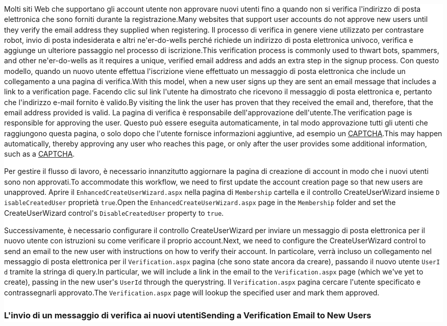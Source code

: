 <span data-ttu-id="2c7af-226">Molti siti Web che supportano gli account utente non approvare nuovi utenti fino a quando non si verifica l'indirizzo di posta elettronica che sono forniti durante la registrazione.</span><span class="sxs-lookup"><span data-stu-id="2c7af-226">Many websites that support user accounts do not approve new users until they verify the email address they supplied when registering.</span></span> <span data-ttu-id="2c7af-227">Il processo di verifica in genere viene utilizzato per contrastare robot, invio di posta indesiderata e altri ne'er-do-wells perché richiede un indirizzo di posta elettronica univoco, verifica e aggiunge un ulteriore passaggio nel processo di iscrizione.</span><span class="sxs-lookup"><span data-stu-id="2c7af-227">This verification process is commonly used to thwart bots, spammers, and other ne'er-do-wells as it requires a unique, verified email address and adds an extra step in the signup process.</span></span> <span data-ttu-id="2c7af-228">Con questo modello, quando un nuovo utente effettua l'iscrizione viene effettuato un messaggio di posta elettronica che include un collegamento a una pagina di verifica.</span><span class="sxs-lookup"><span data-stu-id="2c7af-228">With this model, when a new user signs up they are sent an email message that includes a link to a verification page.</span></span> <span data-ttu-id="2c7af-229">Facendo clic sul link l'utente ha dimostrato che ricevono il messaggio di posta elettronica e, pertanto che l'indirizzo e-mail fornito è valido.</span><span class="sxs-lookup"><span data-stu-id="2c7af-229">By visiting the link the user has proven that they received the email and, therefore, that the email address provided is valid.</span></span> <span data-ttu-id="2c7af-230">La pagina di verifica è responsabile dell'approvazione dell'utente.</span><span class="sxs-lookup"><span data-stu-id="2c7af-230">The verification page is responsible for approving the user.</span></span> <span data-ttu-id="2c7af-231">Questo può essere eseguita automaticamente, in tal modo approvazione tutti gli utenti che raggiungono questa pagina, o solo dopo che l'utente fornisce informazioni aggiuntive, ad esempio un [CAPTCHA](http://en.wikipedia.org/wiki/Captcha).</span><span class="sxs-lookup"><span data-stu-id="2c7af-231">This may happen automatically, thereby approving any user who reaches this page, or only after the user provides some additional information, such as a [CAPTCHA](http://en.wikipedia.org/wiki/Captcha).</span></span>

<span data-ttu-id="2c7af-232">Per gestire il flusso di lavoro, è necessario innanzitutto aggiornare la pagina di creazione di account in modo che i nuovi utenti sono non approvati.</span><span class="sxs-lookup"><span data-stu-id="2c7af-232">To accommodate this workflow, we need to first update the account creation page so that new users are unapproved.</span></span> <span data-ttu-id="2c7af-233">Aprire il `EnhancedCreateUserWizard.aspx` nella pagina di `Membership` cartella e il controllo CreateUserWizard insieme `DisableCreatedUser` proprietà `true`.</span><span class="sxs-lookup"><span data-stu-id="2c7af-233">Open the `EnhancedCreateUserWizard.aspx` page in the `Membership` folder and set the CreateUserWizard control's `DisableCreatedUser` property to `true`.</span></span>

<span data-ttu-id="2c7af-234">Successivamente, è necessario configurare il controllo CreateUserWizard per inviare un messaggio di posta elettronica per il nuovo utente con istruzioni su come verificare il proprio account.</span><span class="sxs-lookup"><span data-stu-id="2c7af-234">Next, we need to configure the CreateUserWizard control to send an email to the new user with instructions on how to verify their account.</span></span> <span data-ttu-id="2c7af-235">In particolare, verrà incluso un collegamento nel messaggio di posta elettronica per il `Verification.aspx` pagina (che sono state ancora da creare), passando il nuovo utente `UserId` tramite la stringa di query.</span><span class="sxs-lookup"><span data-stu-id="2c7af-235">In particular, we will include a link in the email to the `Verification.aspx` page (which we've yet to create), passing in the new user's `UserId` through the querystring.</span></span> <span data-ttu-id="2c7af-236">Il `Verification.aspx` pagina cercare l'utente specificato e contrassegnarli approvato.</span><span class="sxs-lookup"><span data-stu-id="2c7af-236">The `Verification.aspx` page will lookup the specified user and mark them approved.</span></span>

### <a name="sending-a-verification-email-to-new-users"></a><span data-ttu-id="2c7af-237">L'invio di un messaggio di verifica ai nuovi utenti</span><span class="sxs-lookup"><span data-stu-id="2c7af-237">Sending a Verification Email to New Users</span></span>
